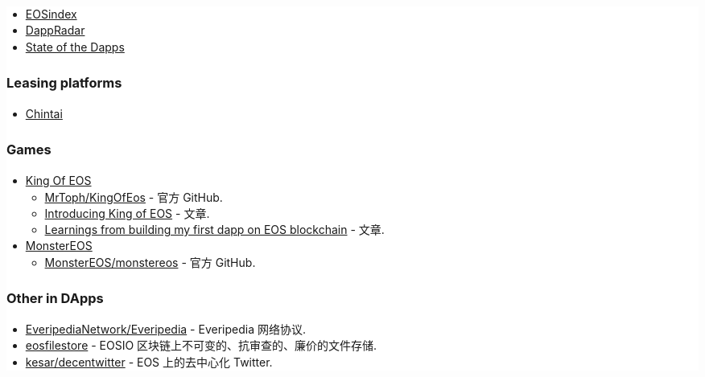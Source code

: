 - [EOSindex](https://eosindex.io/)
- [DappRadar](https://dappradar.com/eos-dapps)
- [State of the Dapps](https://www.stateofthedapps.com/platforms/eos)

### Leasing platforms

- [Chintai](https://chintai.io/)

### Games

- [King Of EOS](https://kingofeos.com/)
  - [MrToph/KingOfEos](https://github.com/MrToph/KingOfEos) - 官方 GitHub.
  - [Introducing King of EOS](https://cmichel.io/introducing-king-of-eos) - 文章.
  - [Learnings from building my first dapp on EOS blockchain](https://cmichel.io/releasing-my-first-eos-dapp) - 文章.
- [MonsterEOS](https://monstereos.io/)
  - [MonsterEOS/monstereos](https://github.com/MonsterEOS/monstereos) - 官方 GitHub.

### Other in DApps

- [EveripediaNetwork/Everipedia](https://github.com/EveripediaNetwork/Everipedia) - Everipedia 网络协议.
- [eosfilestore](https://github.com/grigio/eosfilestore) - EOSIO 区块链上不可变的、抗审查的、廉价的文件存储.
- [kesar/decentwitter](https://github.com/kesar/decentwitter) - EOS 上的去中心化 Twitter.
